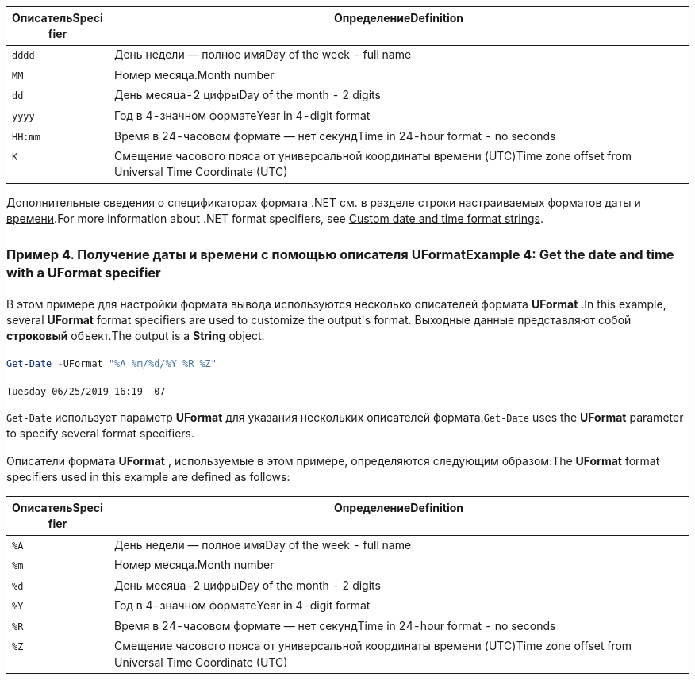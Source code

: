 | <span data-ttu-id="9ca78-130">Описатель</span><span class="sxs-lookup"><span data-stu-id="9ca78-130">Specifier</span></span> |                      <span data-ttu-id="9ca78-131">Определение</span><span class="sxs-lookup"><span data-stu-id="9ca78-131">Definition</span></span>                       |
| --------- | ----------------------------------------------------- |
| `dddd`    | <span data-ttu-id="9ca78-132">День недели — полное имя</span><span class="sxs-lookup"><span data-stu-id="9ca78-132">Day of the week - full name</span></span>                           |
| `MM`      | <span data-ttu-id="9ca78-133">Номер месяца.</span><span class="sxs-lookup"><span data-stu-id="9ca78-133">Month number</span></span>                                          |
| `dd`      | <span data-ttu-id="9ca78-134">День месяца-2 цифры</span><span class="sxs-lookup"><span data-stu-id="9ca78-134">Day of the month - 2 digits</span></span>                           |
| `yyyy`    | <span data-ttu-id="9ca78-135">Год в 4-значном формате</span><span class="sxs-lookup"><span data-stu-id="9ca78-135">Year in 4-digit format</span></span>                                |
| `HH:mm`   | <span data-ttu-id="9ca78-136">Время в 24-часовом формате — нет секунд</span><span class="sxs-lookup"><span data-stu-id="9ca78-136">Time in 24-hour format - no seconds</span></span>                    |
| `K`       | <span data-ttu-id="9ca78-137">Смещение часового пояса от универсальной координаты времени (UTC)</span><span class="sxs-lookup"><span data-stu-id="9ca78-137">Time zone offset from Universal Time Coordinate (UTC)</span></span> |

<span data-ttu-id="9ca78-138">Дополнительные сведения о спецификаторах формата .NET см. в разделе [строки настраиваемых форматов даты и времени](/dotnet/standard/base-types/custom-date-and-time-format-strings?view=netframework-4.8).</span><span class="sxs-lookup"><span data-stu-id="9ca78-138">For more information about .NET format specifiers, see [Custom date and time format strings](/dotnet/standard/base-types/custom-date-and-time-format-strings?view=netframework-4.8).</span></span>

### <span data-ttu-id="9ca78-139">Пример 4. Получение даты и времени с помощью описателя UFormat</span><span class="sxs-lookup"><span data-stu-id="9ca78-139">Example 4: Get the date and time with a UFormat specifier</span></span>

<span data-ttu-id="9ca78-140">В этом примере для настройки формата вывода используются несколько описателей формата **UFormat** .</span><span class="sxs-lookup"><span data-stu-id="9ca78-140">In this example, several **UFormat** format specifiers are used to customize the output's format.</span></span>
<span data-ttu-id="9ca78-141">Выходные данные представляют собой **строковый** объект.</span><span class="sxs-lookup"><span data-stu-id="9ca78-141">The output is a **String** object.</span></span>

```powershell
Get-Date -UFormat "%A %m/%d/%Y %R %Z"
```

```Output
Tuesday 06/25/2019 16:19 -07
```

<span data-ttu-id="9ca78-142">`Get-Date` использует параметр **UFormat** для указания нескольких описателей формата.</span><span class="sxs-lookup"><span data-stu-id="9ca78-142">`Get-Date` uses the **UFormat** parameter to specify several format specifiers.</span></span>

<span data-ttu-id="9ca78-143">Описатели формата **UFormat** , используемые в этом примере, определяются следующим образом:</span><span class="sxs-lookup"><span data-stu-id="9ca78-143">The **UFormat** format specifiers used in this example are defined as follows:</span></span>

| <span data-ttu-id="9ca78-144">Описатель</span><span class="sxs-lookup"><span data-stu-id="9ca78-144">Specifier</span></span> |                      <span data-ttu-id="9ca78-145">Определение</span><span class="sxs-lookup"><span data-stu-id="9ca78-145">Definition</span></span>                       |
| --------- | ----------------------------------------------------- |
| `%A`      | <span data-ttu-id="9ca78-146">День недели — полное имя</span><span class="sxs-lookup"><span data-stu-id="9ca78-146">Day of the week - full name</span></span>                           |
| `%m`      | <span data-ttu-id="9ca78-147">Номер месяца.</span><span class="sxs-lookup"><span data-stu-id="9ca78-147">Month number</span></span>                                          |
| `%d`      | <span data-ttu-id="9ca78-148">День месяца-2 цифры</span><span class="sxs-lookup"><span data-stu-id="9ca78-148">Day of the month - 2 digits</span></span>                           |
| `%Y`      | <span data-ttu-id="9ca78-149">Год в 4-значном формате</span><span class="sxs-lookup"><span data-stu-id="9ca78-149">Year in 4-digit format</span></span>                                |
| `%R`      | <span data-ttu-id="9ca78-150">Время в 24-часовом формате — нет секунд</span><span class="sxs-lookup"><span data-stu-id="9ca78-150">Time in 24-hour format - no seconds</span></span>                    |
| `%Z`      | <span data-ttu-id="9ca78-151">Смещение часового пояса от универсальной координаты времени (UTC)</span><span class="sxs-lookup"><span data-stu-id="9ca78-151">Time zone offset from Universal Time Coordinate (UTC)</span></span> |
